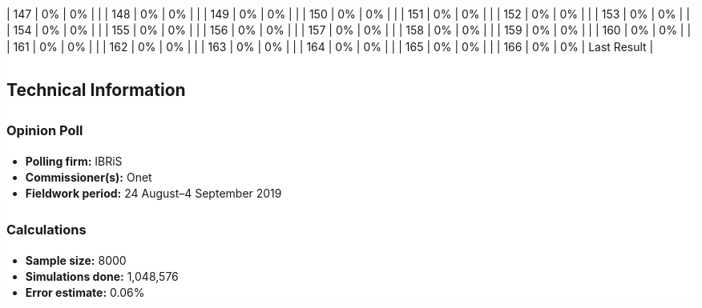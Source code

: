 | 147 | 0% | 0% |  |
| 148 | 0% | 0% |  |
| 149 | 0% | 0% |  |
| 150 | 0% | 0% |  |
| 151 | 0% | 0% |  |
| 152 | 0% | 0% |  |
| 153 | 0% | 0% |  |
| 154 | 0% | 0% |  |
| 155 | 0% | 0% |  |
| 156 | 0% | 0% |  |
| 157 | 0% | 0% |  |
| 158 | 0% | 0% |  |
| 159 | 0% | 0% |  |
| 160 | 0% | 0% |  |
| 161 | 0% | 0% |  |
| 162 | 0% | 0% |  |
| 163 | 0% | 0% |  |
| 164 | 0% | 0% |  |
| 165 | 0% | 0% |  |
| 166 | 0% | 0% | Last Result |


## Technical Information

### Opinion Poll

+ **Polling firm:** IBRiS
+ **Commissioner(s):** Onet
+ **Fieldwork period:** 24 August–4 September 2019

### Calculations

+ **Sample size:** 8000
+ **Simulations done:** 1,048,576
+ **Error estimate:** 0.06%

